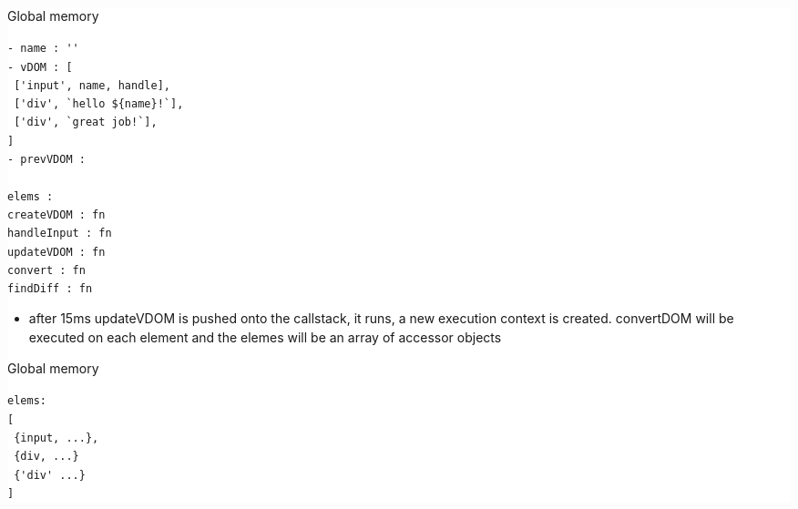 Global memory

```
- name : ''
- vDOM : [
 ['input', name, handle],
 ['div', `hello ${name}!`],
 ['div', `great job!`],
]
- prevVDOM :

elems :
createVDOM : fn
handleInput : fn
updateVDOM : fn
convert : fn
findDiff : fn
```

- after 15ms updateVDOM is pushed onto the callstack, it runs, a new execution context is created. convertDOM will be executed on each element and the elemes will be an array of accessor objects

Global memory

```
elems:
[
 {input, ...},
 {div, ...}
 {'div' ...}
]
```
